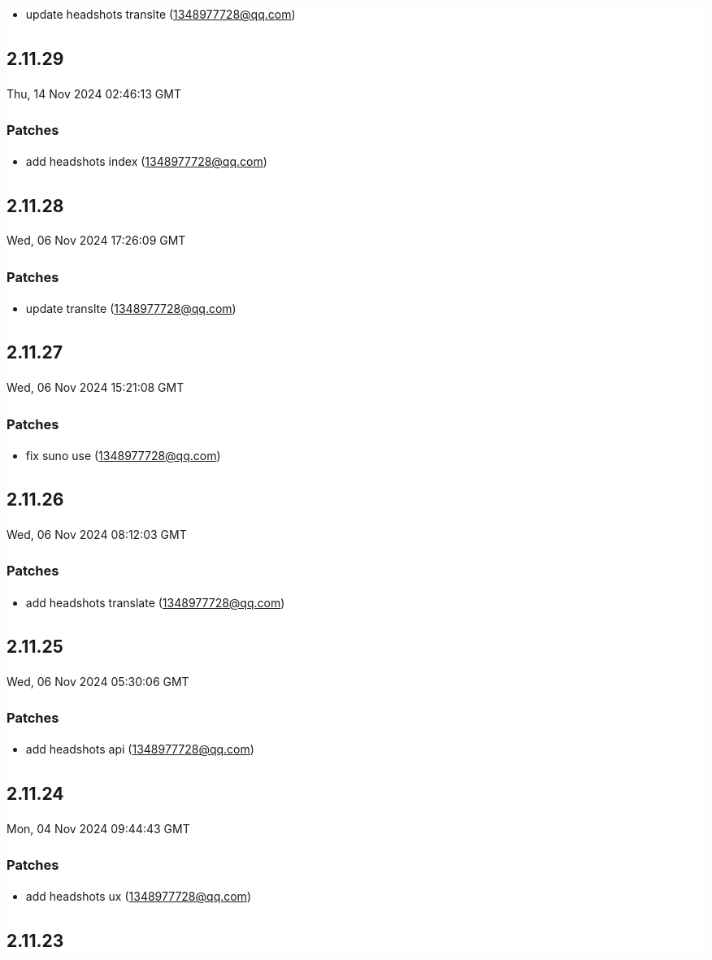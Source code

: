 - update headshots translte (1348977728@qq.com)

## 2.11.29

Thu, 14 Nov 2024 02:46:13 GMT

### Patches

- add headshots index (1348977728@qq.com)

## 2.11.28

Wed, 06 Nov 2024 17:26:09 GMT

### Patches

- update translte (1348977728@qq.com)

## 2.11.27

Wed, 06 Nov 2024 15:21:08 GMT

### Patches

- fix suno use (1348977728@qq.com)

## 2.11.26

Wed, 06 Nov 2024 08:12:03 GMT

### Patches

- add headshots translate (1348977728@qq.com)

## 2.11.25

Wed, 06 Nov 2024 05:30:06 GMT

### Patches

- add headshots api (1348977728@qq.com)

## 2.11.24

Mon, 04 Nov 2024 09:44:43 GMT

### Patches

- add headshots ux (1348977728@qq.com)

## 2.11.23
